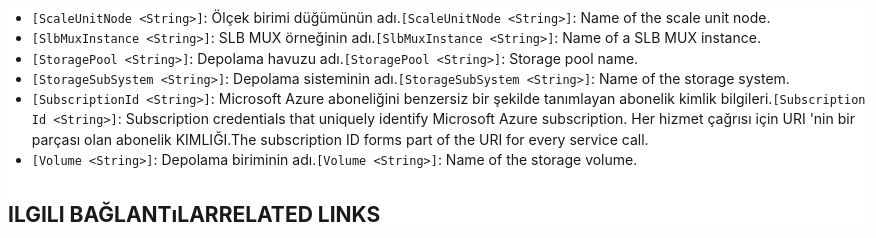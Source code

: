   - <span data-ttu-id="f3b83-160">`[ScaleUnitNode <String>]`: Ölçek birimi düğümünün adı.</span><span class="sxs-lookup"><span data-stu-id="f3b83-160">`[ScaleUnitNode <String>]`: Name of the scale unit node.</span></span>
  - <span data-ttu-id="f3b83-161">`[SlbMuxInstance <String>]`: SLB MUX örneğinin adı.</span><span class="sxs-lookup"><span data-stu-id="f3b83-161">`[SlbMuxInstance <String>]`: Name of a SLB MUX instance.</span></span>
  - <span data-ttu-id="f3b83-162">`[StoragePool <String>]`: Depolama havuzu adı.</span><span class="sxs-lookup"><span data-stu-id="f3b83-162">`[StoragePool <String>]`: Storage pool name.</span></span>
  - <span data-ttu-id="f3b83-163">`[StorageSubSystem <String>]`: Depolama sisteminin adı.</span><span class="sxs-lookup"><span data-stu-id="f3b83-163">`[StorageSubSystem <String>]`: Name of the storage system.</span></span>
  - <span data-ttu-id="f3b83-164">`[SubscriptionId <String>]`: Microsoft Azure aboneliğini benzersiz bir şekilde tanımlayan abonelik kimlik bilgileri.</span><span class="sxs-lookup"><span data-stu-id="f3b83-164">`[SubscriptionId <String>]`: Subscription credentials that uniquely identify Microsoft Azure subscription.</span></span> <span data-ttu-id="f3b83-165">Her hizmet çağrısı için URI 'nin bir parçası olan abonelik KIMLIĞI.</span><span class="sxs-lookup"><span data-stu-id="f3b83-165">The subscription ID forms part of the URI for every service call.</span></span>
  - <span data-ttu-id="f3b83-166">`[Volume <String>]`: Depolama biriminin adı.</span><span class="sxs-lookup"><span data-stu-id="f3b83-166">`[Volume <String>]`: Name of the storage volume.</span></span>

## <span data-ttu-id="f3b83-167">ILGILI BAĞLANTıLAR</span><span class="sxs-lookup"><span data-stu-id="f3b83-167">RELATED LINKS</span></span>

